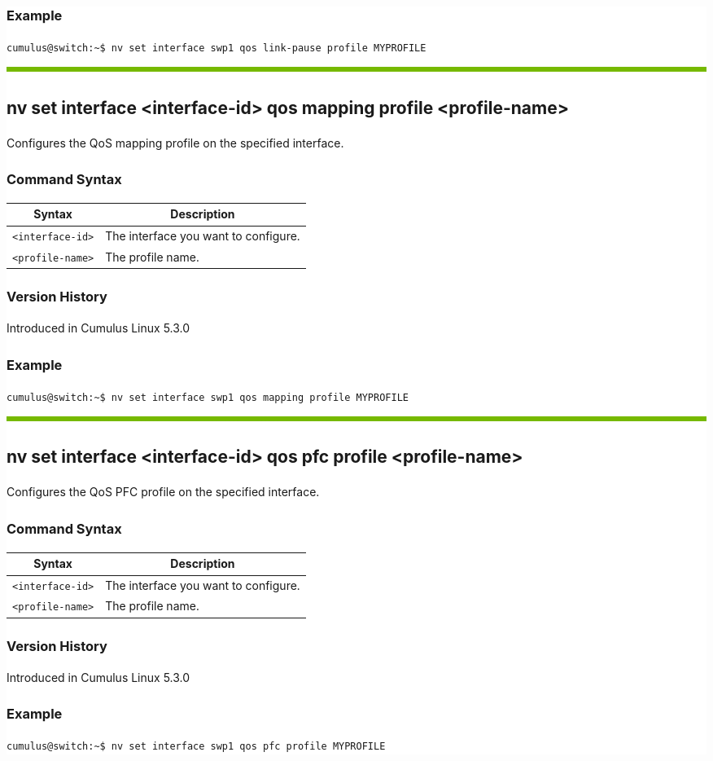 ### Example

```
cumulus@switch:~$ nv set interface swp1 qos link-pause profile MYPROFILE
```

<HR STYLE="BORDER: DASHED RGB(118,185,0) 0.5PX;BACKGROUND-COLOR: RGB(118,185,0);HEIGHT: 4.0PX;"/>

## <h>nv set interface \<interface-id\> qos mapping profile \<profile-name\></h>

Configures the QoS mapping profile on the specified interface.

### Command Syntax

| Syntax |  Description   |
| ---------  | -------------- |
|`<interface-id>` | The interface you want to configure. |
|`<profile-name>` | The profile name. |

### Version History

Introduced in Cumulus Linux 5.3.0

### Example

```
cumulus@switch:~$ nv set interface swp1 qos mapping profile MYPROFILE
```

<HR STYLE="BORDER: DASHED RGB(118,185,0) 0.5PX;BACKGROUND-COLOR: RGB(118,185,0);HEIGHT: 4.0PX;"/>

## <h>nv set interface \<interface-id\> qos pfc profile \<profile-name\></h>

Configures the QoS PFC profile on the specified interface.

### Command Syntax

| Syntax |  Description   |
| ---------  | -------------- |
|`<interface-id>` | The interface you want to configure. |
|`<profile-name>` | The profile name. |

### Version History

Introduced in Cumulus Linux 5.3.0

### Example

```
cumulus@switch:~$ nv set interface swp1 qos pfc profile MYPROFILE
```
